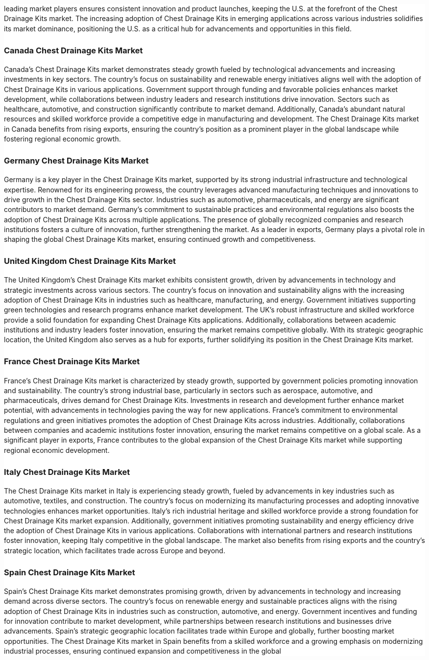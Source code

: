 leading market players ensures consistent innovation and product launches, keeping the U.S. at the forefront of the Chest Drainage Kits market. The increasing adoption of Chest Drainage Kits in emerging applications across various industries solidifies its market dominance, positioning the U.S. as a critical hub for advancements and opportunities in this field.</p><h3>Canada Chest Drainage Kits Market</h3><p>Canada&rsquo;s Chest Drainage Kits market demonstrates steady growth fueled by technological advancements and increasing investments in key sectors. The country&rsquo;s focus on sustainability and renewable energy initiatives aligns well with the adoption of Chest Drainage Kits in various applications. Government support through funding and favorable policies enhances market development, while collaborations between industry leaders and research institutions drive innovation. Sectors such as healthcare, automotive, and construction significantly contribute to market demand. Additionally, Canada&rsquo;s abundant natural resources and skilled workforce provide a competitive edge in manufacturing and development. The Chest Drainage Kits market in Canada benefits from rising exports, ensuring the country&rsquo;s position as a prominent player in the global landscape while fostering regional economic growth.</p><h3>Germany Chest Drainage Kits Market</h3><p>Germany is a key player in the Chest Drainage Kits market, supported by its strong industrial infrastructure and technological expertise. Renowned for its engineering prowess, the country leverages advanced manufacturing techniques and innovations to drive growth in the Chest Drainage Kits sector. Industries such as automotive, pharmaceuticals, and energy are significant contributors to market demand. Germany&rsquo;s commitment to sustainable practices and environmental regulations also boosts the adoption of Chest Drainage Kits across multiple applications. The presence of globally recognized companies and research institutions fosters a culture of innovation, further strengthening the market. As a leader in exports, Germany plays a pivotal role in shaping the global Chest Drainage Kits market, ensuring continued growth and competitiveness.</p><h3>United Kingdom Chest Drainage Kits Market</h3><p>The United Kingdom&rsquo;s Chest Drainage Kits market exhibits consistent growth, driven by advancements in technology and strategic investments across various sectors. The country&rsquo;s focus on innovation and sustainability aligns with the increasing adoption of Chest Drainage Kits in industries such as healthcare, manufacturing, and energy. Government initiatives supporting green technologies and research programs enhance market development. The UK&rsquo;s robust infrastructure and skilled workforce provide a solid foundation for expanding Chest Drainage Kits applications. Additionally, collaborations between academic institutions and industry leaders foster innovation, ensuring the market remains competitive globally. With its strategic geographic location, the United Kingdom also serves as a hub for exports, further solidifying its position in the Chest Drainage Kits market.</p><h3>France Chest Drainage Kits Market</h3><p>France&rsquo;s Chest Drainage Kits market is characterized by steady growth, supported by government policies promoting innovation and sustainability. The country&rsquo;s strong industrial base, particularly in sectors such as aerospace, automotive, and pharmaceuticals, drives demand for Chest Drainage Kits. Investments in research and development further enhance market potential, with advancements in technologies paving the way for new applications. France&rsquo;s commitment to environmental regulations and green initiatives promotes the adoption of Chest Drainage Kits across industries. Additionally, collaborations between companies and academic institutions foster innovation, ensuring the market remains competitive on a global scale. As a significant player in exports, France contributes to the global expansion of the Chest Drainage Kits market while supporting regional economic development.</p><h3>Italy Chest Drainage Kits Market</h3><p>The Chest Drainage Kits market in Italy is experiencing steady growth, fueled by advancements in key industries such as automotive, textiles, and construction. The country&rsquo;s focus on modernizing its manufacturing processes and adopting innovative technologies enhances market opportunities. Italy&rsquo;s rich industrial heritage and skilled workforce provide a strong foundation for Chest Drainage Kits market expansion. Additionally, government initiatives promoting sustainability and energy efficiency drive the adoption of Chest Drainage Kits in various applications. Collaborations with international partners and research institutions foster innovation, keeping Italy competitive in the global landscape. The market also benefits from rising exports and the country&rsquo;s strategic location, which facilitates trade across Europe and beyond.</p><h3>Spain Chest Drainage Kits Market</h3><p>Spain&rsquo;s Chest Drainage Kits market demonstrates promising growth, driven by advancements in technology and increasing demand across diverse sectors. The country&rsquo;s focus on renewable energy and sustainable practices aligns with the rising adoption of Chest Drainage Kits in industries such as construction, automotive, and energy. Government incentives and funding for innovation contribute to market development, while partnerships between research institutions and businesses drive advancements. Spain&rsquo;s strategic geographic location facilitates trade within Europe and globally, further boosting market opportunities. The Chest Drainage Kits market in Spain benefits from a skilled workforce and a growing emphasis on modernizing industrial processes, ensuring continued expansion and competitiveness in the global